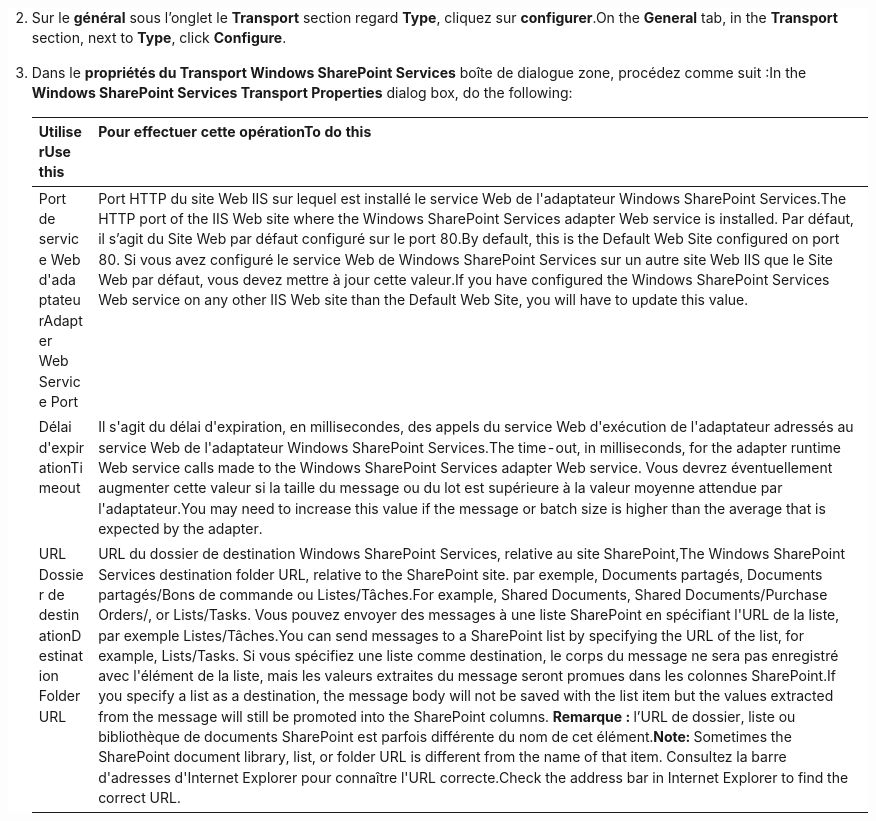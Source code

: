 2.  <span data-ttu-id="3babd-108">Sur le **général** sous l’onglet le **Transport** section regard **Type**, cliquez sur **configurer**.</span><span class="sxs-lookup"><span data-stu-id="3babd-108">On the **General** tab, in the **Transport** section, next to **Type**, click **Configure**.</span></span>  
  
3.  <span data-ttu-id="3babd-109">Dans le **propriétés du Transport Windows SharePoint Services** boîte de dialogue zone, procédez comme suit :</span><span class="sxs-lookup"><span data-stu-id="3babd-109">In the **Windows SharePoint Services Transport Properties** dialog box, do the following:</span></span>  
  
    |<span data-ttu-id="3babd-110">Utiliser</span><span class="sxs-lookup"><span data-stu-id="3babd-110">Use this</span></span>|<span data-ttu-id="3babd-111">Pour effectuer cette opération</span><span class="sxs-lookup"><span data-stu-id="3babd-111">To do this</span></span>|  
    |--------------|----------------|  
    |<span data-ttu-id="3babd-112">Port de service Web d'adaptateur</span><span class="sxs-lookup"><span data-stu-id="3babd-112">Adapter Web Service Port</span></span>|<span data-ttu-id="3babd-113">Port HTTP du site Web IIS sur lequel est installé le service Web de l'adaptateur Windows SharePoint Services.</span><span class="sxs-lookup"><span data-stu-id="3babd-113">The HTTP port of the IIS Web site where the Windows SharePoint Services adapter Web service is installed.</span></span> <span data-ttu-id="3babd-114">Par défaut, il s’agit du Site Web par défaut configuré sur le port 80.</span><span class="sxs-lookup"><span data-stu-id="3babd-114">By default, this is the Default Web Site configured on port 80.</span></span> <span data-ttu-id="3babd-115">Si vous avez configuré le service Web de Windows SharePoint Services sur un autre site Web IIS que le Site Web par défaut, vous devez mettre à jour cette valeur.</span><span class="sxs-lookup"><span data-stu-id="3babd-115">If you have configured the Windows SharePoint Services Web service on any other IIS Web site than the Default Web Site, you will have to update this value.</span></span>|  
    |<span data-ttu-id="3babd-116">Délai d'expiration</span><span class="sxs-lookup"><span data-stu-id="3babd-116">Timeout</span></span>|<span data-ttu-id="3babd-117">Il s'agit du délai d'expiration, en millisecondes, des appels du service Web d'exécution de l'adaptateur adressés au service Web de l'adaptateur Windows SharePoint Services.</span><span class="sxs-lookup"><span data-stu-id="3babd-117">The time-out, in milliseconds, for the adapter runtime Web service calls made to the Windows SharePoint Services adapter Web service.</span></span> <span data-ttu-id="3babd-118">Vous devrez éventuellement augmenter cette valeur si la taille du message ou du lot est supérieure à la valeur moyenne attendue par l'adaptateur.</span><span class="sxs-lookup"><span data-stu-id="3babd-118">You may need to increase this value if the message or batch size is higher than the average that is expected by the adapter.</span></span>|  
    |<span data-ttu-id="3babd-119">URL Dossier de destination</span><span class="sxs-lookup"><span data-stu-id="3babd-119">Destination Folder URL</span></span>|<span data-ttu-id="3babd-120">URL du dossier de destination Windows SharePoint Services, relative au site SharePoint,</span><span class="sxs-lookup"><span data-stu-id="3babd-120">The Windows SharePoint Services destination folder URL, relative to the SharePoint site.</span></span> <span data-ttu-id="3babd-121">par exemple, Documents partagés, Documents partagés/Bons de commande ou Listes/Tâches.</span><span class="sxs-lookup"><span data-stu-id="3babd-121">For example, Shared Documents, Shared Documents/Purchase Orders/, or Lists/Tasks.</span></span> <span data-ttu-id="3babd-122">Vous pouvez envoyer des messages à une liste SharePoint en spécifiant l'URL de la liste, par exemple Listes/Tâches.</span><span class="sxs-lookup"><span data-stu-id="3babd-122">You can send messages to a SharePoint list by specifying the URL of the list, for example, Lists/Tasks.</span></span> <span data-ttu-id="3babd-123">Si vous spécifiez une liste comme destination, le corps du message ne sera pas enregistré avec l'élément de la liste, mais les valeurs extraites du message seront promues dans les colonnes SharePoint.</span><span class="sxs-lookup"><span data-stu-id="3babd-123">If you specify a list as a destination, the message body will not be saved with the list item but the values extracted from the message will still be promoted into the SharePoint columns.</span></span> <span data-ttu-id="3babd-124">**Remarque :** l’URL de dossier, liste ou bibliothèque de documents SharePoint est parfois différente du nom de cet élément.</span><span class="sxs-lookup"><span data-stu-id="3babd-124">**Note:**  Sometimes the SharePoint document library, list, or folder URL is different from the name of that item.</span></span> <span data-ttu-id="3babd-125">Consultez la barre d'adresses d'Internet Explorer pour connaître l'URL correcte.</span><span class="sxs-lookup"><span data-stu-id="3babd-125">Check the address bar in Internet Explorer to find the correct URL.</span></span>|  